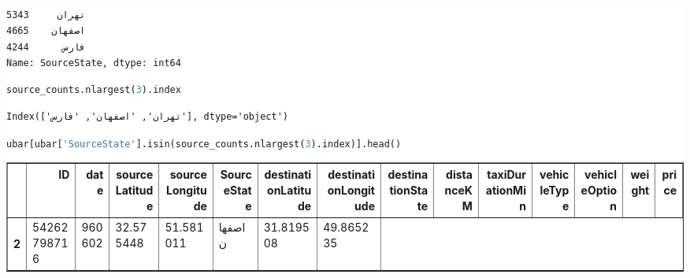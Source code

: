 

    تهران     5343
    اصفهان    4665
    فارس      4244
    Name: SourceState, dtype: int64




```python
source_counts.nlargest(3).index
```




    Index(['تهران', 'اصفهان', 'فارس'], dtype='object')




```python
ubar[ubar['SourceState'].isin(source_counts.nlargest(3).index)].head()
```




<div>
<style scoped>
    .dataframe tbody tr th:only-of-type {
        vertical-align: middle;
    }

    .dataframe tbody tr th {
        vertical-align: top;
    }
    
    .dataframe thead th {
        text-align: right;
    }
</style>
<table border="1" class="dataframe">
  <thead>
    <tr style="text-align: right;">
      <th></th>
      <th>ID</th>
      <th>date</th>
      <th>sourceLatitude</th>
      <th>sourceLongitude</th>
      <th>SourceState</th>
      <th>destinationLatitude</th>
      <th>destinationLongitude</th>
      <th>destinationState</th>
      <th>distanceKM</th>
      <th>taxiDurationMin</th>
      <th>vehicleType</th>
      <th>vehicleOption</th>
      <th>weight</th>
      <th>price</th>
    </tr>
  </thead>
  <tbody>
    <tr>
      <th>2</th>
      <td>54262798716</td>
      <td>960602</td>
      <td>32.575448</td>
      <td>51.581011</td>
      <td>اصفهان</td>
      <td>31.819508</td>
      <td>49.865235</td>